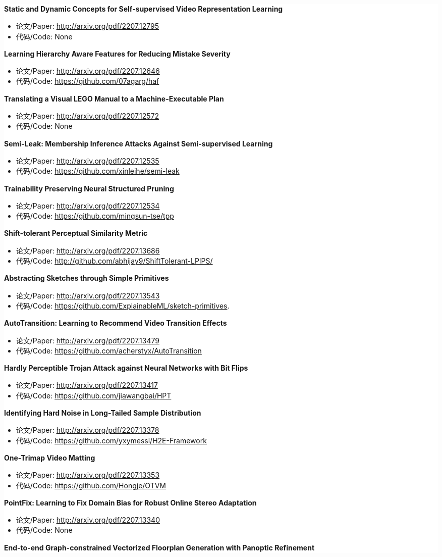 **Static and Dynamic Concepts for Self-supervised Video Representation Learning**

- 论文/Paper: http://arxiv.org/pdf/2207.12795
- 代码/Code: None

**Learning Hierarchy Aware Features for Reducing Mistake Severity**

- 论文/Paper: http://arxiv.org/pdf/2207.12646
- 代码/Code: https://github.com/07agarg/haf

**Translating a Visual LEGO Manual to a Machine-Executable Plan**

- 论文/Paper: http://arxiv.org/pdf/2207.12572
- 代码/Code: None

**Semi-Leak: Membership Inference Attacks Against Semi-supervised Learning**

- 论文/Paper: http://arxiv.org/pdf/2207.12535
- 代码/Code: https://github.com/xinleihe/semi-leak

**Trainability Preserving Neural Structured Pruning**

- 论文/Paper: http://arxiv.org/pdf/2207.12534
- 代码/Code: https://github.com/mingsun-tse/tpp

**Shift-tolerant Perceptual Similarity Metric**

- 论文/Paper: http://arxiv.org/pdf/2207.13686
- 代码/Code: http://github.com/abhijay9/ShiftTolerant-LPIPS/

**Abstracting Sketches through Simple Primitives**

- 论文/Paper: http://arxiv.org/pdf/2207.13543
- 代码/Code: https://github.com/ExplainableML/sketch-primitives.

**AutoTransition: Learning to Recommend Video Transition Effects**

- 论文/Paper: http://arxiv.org/pdf/2207.13479
- 代码/Code: https://github.com/acherstyx/AutoTransition

**Hardly Perceptible Trojan Attack against Neural Networks with Bit Flips**

- 论文/Paper: http://arxiv.org/pdf/2207.13417
- 代码/Code: https://github.com/jiawangbai/HPT

**Identifying Hard Noise in Long-Tailed Sample Distribution**

- 论文/Paper: http://arxiv.org/pdf/2207.13378
- 代码/Code: https://github.com/yxymessi/H2E-Framework

**One-Trimap Video Matting**

- 论文/Paper: http://arxiv.org/pdf/2207.13353
- 代码/Code: https://github.com/Hongje/OTVM

**PointFix: Learning to Fix Domain Bias for Robust Online Stereo Adaptation**

- 论文/Paper: http://arxiv.org/pdf/2207.13340
- 代码/Code: None

**End-to-end Graph-constrained Vectorized Floorplan Generation with Panoptic Refinement**
